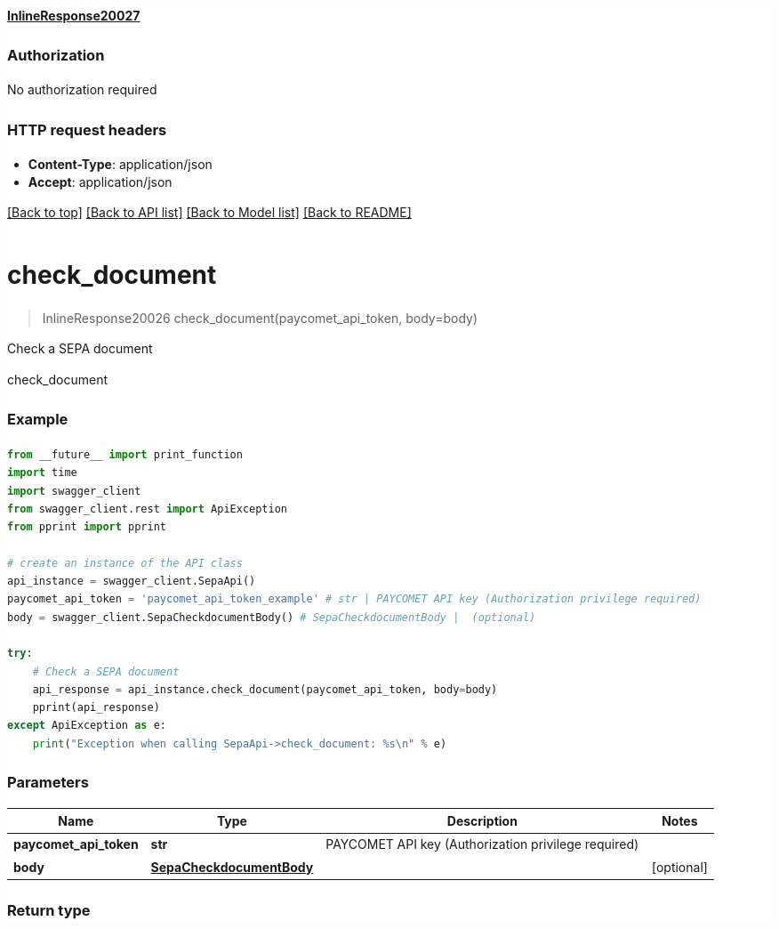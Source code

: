 [**InlineResponse20027**](InlineResponse20027.md)

### Authorization

No authorization required

### HTTP request headers

 - **Content-Type**: application/json
 - **Accept**: application/json

[[Back to top]](#) [[Back to API list]](../README.md#documentation-for-api-endpoints) [[Back to Model list]](../README.md#documentation-for-models) [[Back to README]](../README.md)

# **check_document**
> InlineResponse20026 check_document(paycomet_api_token, body=body)

Check a SEPA document

check_document

### Example
```python
from __future__ import print_function
import time
import swagger_client
from swagger_client.rest import ApiException
from pprint import pprint

# create an instance of the API class
api_instance = swagger_client.SepaApi()
paycomet_api_token = 'paycomet_api_token_example' # str | PAYCOMET API key (Authorization privilege required)
body = swagger_client.SepaCheckdocumentBody() # SepaCheckdocumentBody |  (optional)

try:
    # Check a SEPA document
    api_response = api_instance.check_document(paycomet_api_token, body=body)
    pprint(api_response)
except ApiException as e:
    print("Exception when calling SepaApi->check_document: %s\n" % e)
```

### Parameters

Name | Type | Description  | Notes
------------- | ------------- | ------------- | -------------
 **paycomet_api_token** | **str**| PAYCOMET API key (Authorization privilege required) | 
 **body** | [**SepaCheckdocumentBody**](SepaCheckdocumentBody.md)|  | [optional] 

### Return type
